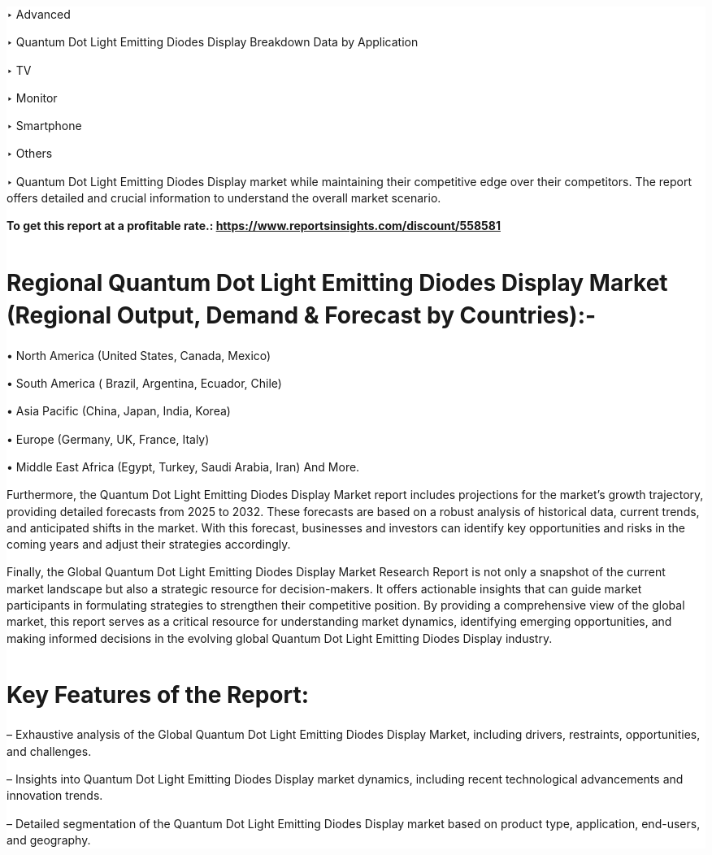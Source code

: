    ‣ Advanced

‣ Quantum Dot Light Emitting Diodes Display Breakdown Data by Application

   ‣ TV

   ‣ Monitor

   ‣ Smartphone

   ‣ Others

   ‣ Quantum Dot Light Emitting Diodes Display market while maintaining their competitive edge over their competitors. The report offers detailed and crucial information to understand the overall market scenario.

<strong>To get this report at a profitable rate.: <a href=https://www.reportsinsights.com/discount/558581>https://www.reportsinsights.com/discount/558581</a></strong>

# <strong>Regional Quantum Dot Light Emitting Diodes Display Market (Regional Output, Demand &amp; Forecast by Countries):-</strong>

• North America (United States, Canada, Mexico)

• South America ( Brazil, Argentina, Ecuador, Chile)

• Asia Pacific (China, Japan, India, Korea)

• Europe (Germany, UK, France, Italy)

• Middle East Africa (Egypt, Turkey, Saudi Arabia, Iran) And More.

Furthermore, the Quantum Dot Light Emitting Diodes Display Market report includes projections for the market’s growth trajectory, providing detailed forecasts from 2025 to 2032. These forecasts are based on a robust analysis of historical data, current trends, and anticipated shifts in the market. With this forecast, businesses and investors can identify key opportunities and risks in the coming years and adjust their strategies accordingly.

Finally, the Global Quantum Dot Light Emitting Diodes Display Market Research Report is not only a snapshot of the current market landscape but also a strategic resource for decision-makers. It offers actionable insights that can guide market participants in formulating strategies to strengthen their competitive position. By providing a comprehensive view of the global market, this report serves as a critical resource for understanding market dynamics, identifying emerging opportunities, and making informed decisions in the evolving global Quantum Dot Light Emitting Diodes Display industry.

# <strong>Key Features of the Report:</strong>

– Exhaustive analysis of the Global Quantum Dot Light Emitting Diodes Display Market, including drivers, restraints, opportunities, and challenges.

– Insights into Quantum Dot Light Emitting Diodes Display market dynamics, including recent technological advancements and innovation trends.

– Detailed segmentation of the Quantum Dot Light Emitting Diodes Display market based on product type, application, end-users, and geography.
